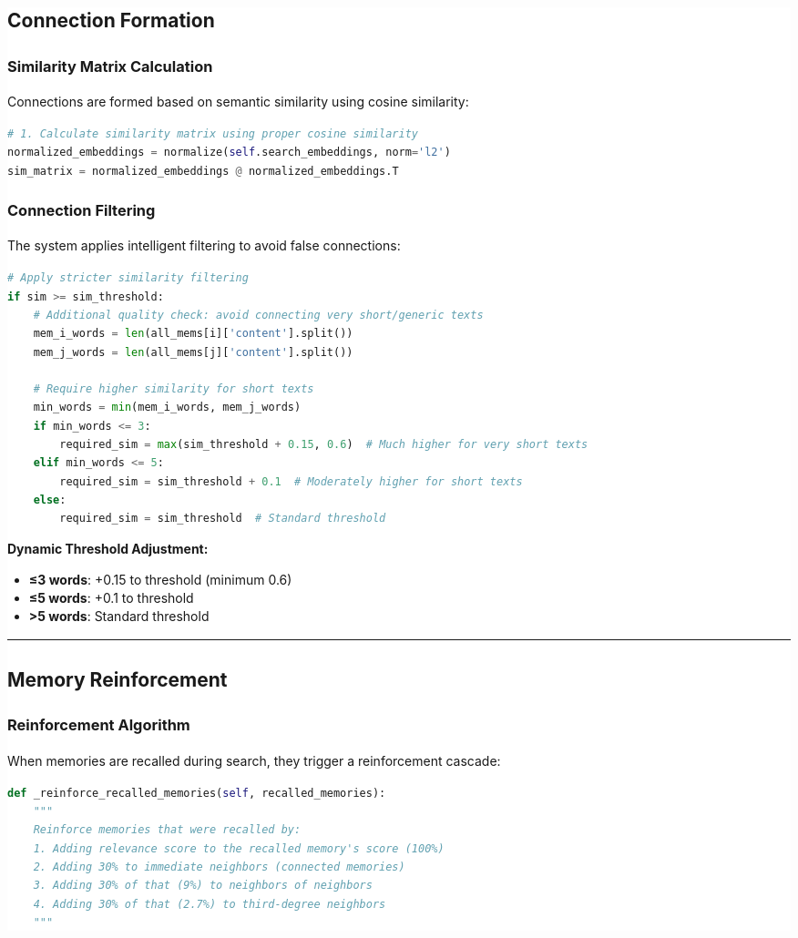 
## Connection Formation

### Similarity Matrix Calculation

Connections are formed based on semantic similarity using cosine similarity:

```python
# 1. Calculate similarity matrix using proper cosine similarity
normalized_embeddings = normalize(self.search_embeddings, norm='l2')
sim_matrix = normalized_embeddings @ normalized_embeddings.T
```

### Connection Filtering

The system applies intelligent filtering to avoid false connections:

```python
# Apply stricter similarity filtering
if sim >= sim_threshold:
    # Additional quality check: avoid connecting very short/generic texts
    mem_i_words = len(all_mems[i]['content'].split())
    mem_j_words = len(all_mems[j]['content'].split())
    
    # Require higher similarity for short texts
    min_words = min(mem_i_words, mem_j_words)
    if min_words <= 3:
        required_sim = max(sim_threshold + 0.15, 0.6)  # Much higher for very short texts
    elif min_words <= 5:
        required_sim = sim_threshold + 0.1  # Moderately higher for short texts
    else:
        required_sim = sim_threshold  # Standard threshold
```

**Dynamic Threshold Adjustment:**
- **≤3 words**: +0.15 to threshold (minimum 0.6)
- **≤5 words**: +0.1 to threshold
- **>5 words**: Standard threshold

---

## Memory Reinforcement

### Reinforcement Algorithm

When memories are recalled during search, they trigger a reinforcement cascade:

```python
def _reinforce_recalled_memories(self, recalled_memories):
    """
    Reinforce memories that were recalled by:
    1. Adding relevance score to the recalled memory's score (100%)
    2. Adding 30% to immediate neighbors (connected memories)
    3. Adding 30% of that (9%) to neighbors of neighbors
    4. Adding 30% of that (2.7%) to third-degree neighbors
    """
```
